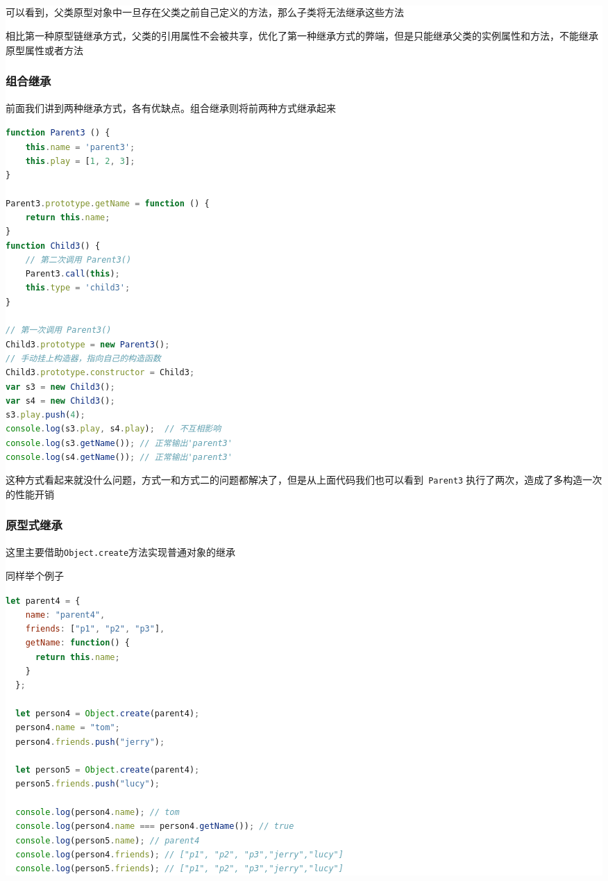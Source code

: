 可以看到，父类原型对象中一旦存在父类之前自己定义的方法，那么子类将无法继承这些方法

相比第一种原型链继承方式，父类的引用属性不会被共享，优化了第一种继承方式的弊端，但是只能继承父类的实例属性和方法，不能继承原型属性或者方法



### 组合继承

前面我们讲到两种继承方式，各有优缺点。组合继承则将前两种方式继承起来

```js
function Parent3 () {
    this.name = 'parent3';
    this.play = [1, 2, 3];
}

Parent3.prototype.getName = function () {
    return this.name;
}
function Child3() {
    // 第二次调用 Parent3()
    Parent3.call(this);
    this.type = 'child3';
}

// 第一次调用 Parent3()
Child3.prototype = new Parent3();
// 手动挂上构造器，指向自己的构造函数
Child3.prototype.constructor = Child3;
var s3 = new Child3();
var s4 = new Child3();
s3.play.push(4);
console.log(s3.play, s4.play);  // 不互相影响
console.log(s3.getName()); // 正常输出'parent3'
console.log(s4.getName()); // 正常输出'parent3'
```

这种方式看起来就没什么问题，方式一和方式二的问题都解决了，但是从上面代码我们也可以看到` Parent3` 执行了两次，造成了多构造一次的性能开销



### 原型式继承

这里主要借助`Object.create`方法实现普通对象的继承

同样举个例子

```js
let parent4 = {
    name: "parent4",
    friends: ["p1", "p2", "p3"],
    getName: function() {
      return this.name;
    }
  };

  let person4 = Object.create(parent4);
  person4.name = "tom";
  person4.friends.push("jerry");

  let person5 = Object.create(parent4);
  person5.friends.push("lucy");

  console.log(person4.name); // tom
  console.log(person4.name === person4.getName()); // true
  console.log(person5.name); // parent4
  console.log(person4.friends); // ["p1", "p2", "p3","jerry","lucy"]
  console.log(person5.friends); // ["p1", "p2", "p3","jerry","lucy"]
```